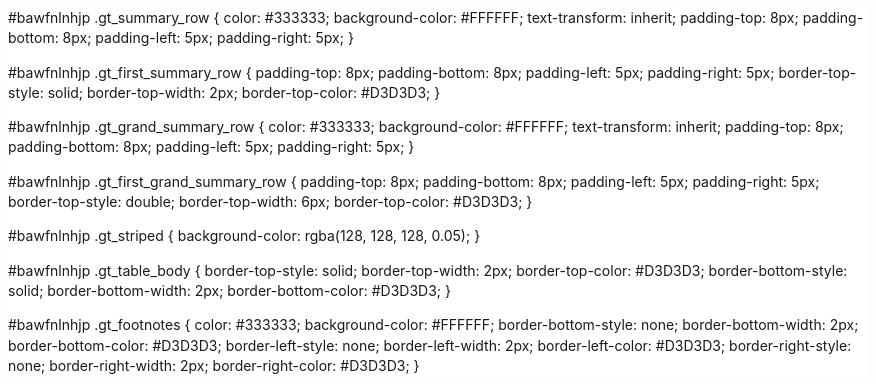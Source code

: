 #bawfnlnhjp .gt_summary_row {
  color: #333333;
  background-color: #FFFFFF;
  text-transform: inherit;
  padding-top: 8px;
  padding-bottom: 8px;
  padding-left: 5px;
  padding-right: 5px;
}

#bawfnlnhjp .gt_first_summary_row {
  padding-top: 8px;
  padding-bottom: 8px;
  padding-left: 5px;
  padding-right: 5px;
  border-top-style: solid;
  border-top-width: 2px;
  border-top-color: #D3D3D3;
}

#bawfnlnhjp .gt_grand_summary_row {
  color: #333333;
  background-color: #FFFFFF;
  text-transform: inherit;
  padding-top: 8px;
  padding-bottom: 8px;
  padding-left: 5px;
  padding-right: 5px;
}

#bawfnlnhjp .gt_first_grand_summary_row {
  padding-top: 8px;
  padding-bottom: 8px;
  padding-left: 5px;
  padding-right: 5px;
  border-top-style: double;
  border-top-width: 6px;
  border-top-color: #D3D3D3;
}

#bawfnlnhjp .gt_striped {
  background-color: rgba(128, 128, 128, 0.05);
}

#bawfnlnhjp .gt_table_body {
  border-top-style: solid;
  border-top-width: 2px;
  border-top-color: #D3D3D3;
  border-bottom-style: solid;
  border-bottom-width: 2px;
  border-bottom-color: #D3D3D3;
}

#bawfnlnhjp .gt_footnotes {
  color: #333333;
  background-color: #FFFFFF;
  border-bottom-style: none;
  border-bottom-width: 2px;
  border-bottom-color: #D3D3D3;
  border-left-style: none;
  border-left-width: 2px;
  border-left-color: #D3D3D3;
  border-right-style: none;
  border-right-width: 2px;
  border-right-color: #D3D3D3;
}
